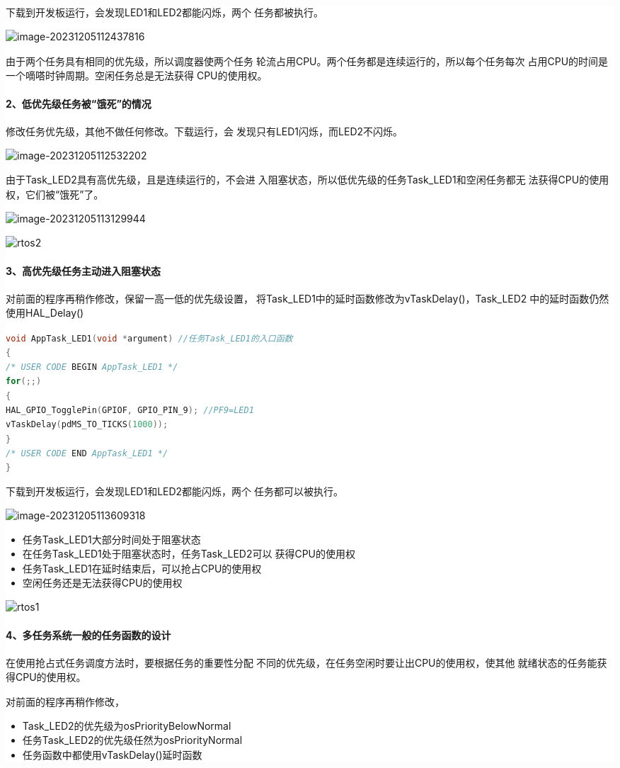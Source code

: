 下载到开发板运行，会发现LED1和LED2都能闪烁，两个 任务都被执行。

![image-20231205112437816](https://zdh934.oss-cn-shenzhen.aliyuncs.com/PigGo/202312051124875.png)

由于两个任务具有相同的优先级，所以调度器使两个任务 轮流占用CPU。两个任务都是连续运行的，所以每个任务每次 占用CPU的时间是一个嘀嗒时钟周期。空闲任务总是无法获得 CPU的使用权。

#### 2、低优先级任务被“饿死”的情况

修改任务优先级，其他不做任何修改。下载运行，会 发现只有LED1闪烁，而LED2不闪烁。

![image-20231205112532202](https://zdh934.oss-cn-shenzhen.aliyuncs.com/PigGo/202312051125252.png)

由于Task_LED2具有高优先级，且是连续运行的，不会进 入阻塞状态，所以低优先级的任务Task_LED1和空闲任务都无 法获得CPU的使用权，它们被“饿死”了。

![image-20231205113129944](https://zdh934.oss-cn-shenzhen.aliyuncs.com/PigGo/202312051131099.png)

![rtos2](https://zdh934.oss-cn-shenzhen.aliyuncs.com/PigGo/202312051129771.gif)

#### 3、高优先级任务主动进入阻塞状态

对前面的程序再稍作修改，保留一高一低的优先级设置， 将Task_LED1中的延时函数修改为vTaskDelay()，Task_LED2 中的延时函数仍然使用HAL_Delay()

```c
void AppTask_LED1(void *argument) //任务Task_LED1的入口函数
{
/* USER CODE BEGIN AppTask_LED1 */
for(;;)
{
HAL_GPIO_TogglePin(GPIOF, GPIO_PIN_9); //PF9=LED1
vTaskDelay(pdMS_TO_TICKS(1000));
}
/* USER CODE END AppTask_LED1 */
}
```

下载到开发板运行，会发现LED1和LED2都能闪烁，两个 任务都可以被执行。

![image-20231205113609318](https://zdh934.oss-cn-shenzhen.aliyuncs.com/PigGo/202312051136365.png)

- 任务Task_LED1大部分时间处于阻塞状态
- 在任务Task_LED1处于阻塞状态时，任务Task_LED2可以 获得CPU的使用权
- 任务Task_LED1在延时结束后，可以抢占CPU的使用权
- 空闲任务还是无法获得CPU的使用权

![rtos1](https://zdh934.oss-cn-shenzhen.aliyuncs.com/PigGo/202312051137207.gif)

#### 4、多任务系统一般的任务函数的设计

在使用抢占式任务调度方法时，要根据任务的重要性分配 不同的优先级，在任务空闲时要让出CPU的使用权，使其他 就绪状态的任务能获得CPU的使用权。

对前面的程序再稍作修改，

- Task_LED2的优先级为osPriorityBelowNormal
- 任务Task_LED2的优先级任然为osPriorityNormal
- 任务函数中都使用vTaskDelay()延时函数
